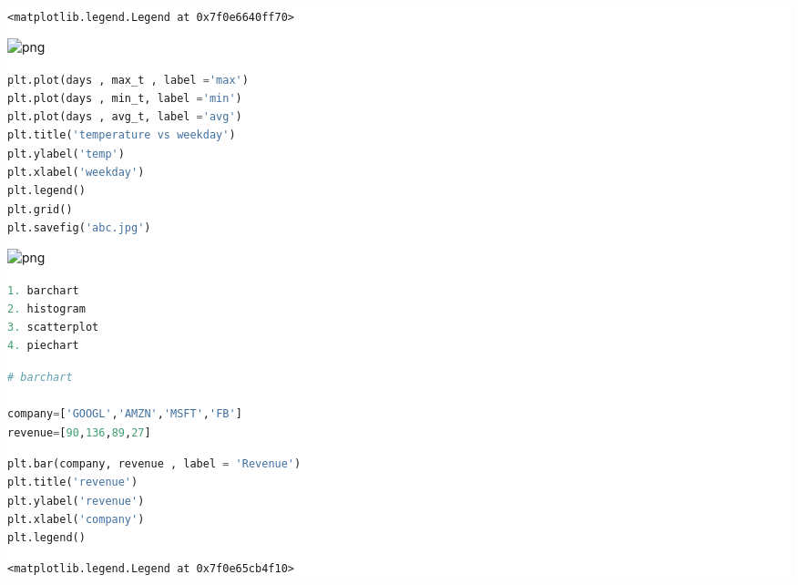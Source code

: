 


    <matplotlib.legend.Legend at 0x7f0e6640ff70>




    
![png](output_23_1.png)
    



```python
plt.plot(days , max_t , label ='max')
plt.plot(days , min_t, label ='min')
plt.plot(days , avg_t, label ='avg')
plt.title('temperature vs weekday')
plt.ylabel('temp')
plt.xlabel('weekday')
plt.legend()
plt.grid()
plt.savefig('abc.jpg')
```


    
![png](output_24_0.png)
    



```python
1. barchart
2. histogram
3. scatterplot
4. piechart
```


```python
# barchart

company=['GOOGL','AMZN','MSFT','FB']
revenue=[90,136,89,27]
```


```python
plt.bar(company, revenue , label = 'Revenue')
plt.title('revenue')
plt.ylabel('revenue')
plt.xlabel('company')
plt.legend()
```




    <matplotlib.legend.Legend at 0x7f0e65cb4f10>



